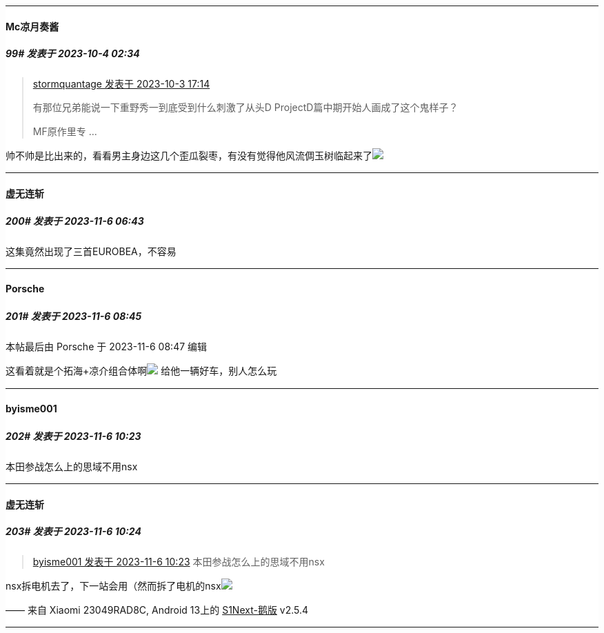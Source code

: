 *****

####  Mc凉月奏酱  
##### 99#       发表于 2023-10-4 02:34

<blockquote><a href="httphttps://bbs.saraba1st.com/2b/forum.php?mod=redirect&amp;goto=findpost&amp;pid=62604394&amp;ptid=2044818" target="_blank">stormquantage 发表于 2023-10-3 17:14</a>

有那位兄弟能说一下重野秀一到底受到什么刺激了从头D ProjectD篇中期开始人画成了这个鬼样子？

MF原作里专 ...</blockquote>
帅不帅是比出来的，看看男主身边这几个歪瓜裂枣，有没有觉得他风流倜玉树临起来了<img src="https://static.saraba1st.com/image/smiley/face2017/037.png" referrerpolicy="no-referrer">


*****

####  虚无连斩  
##### 200#       发表于 2023-11-6 06:43

这集竟然出现了三首EUROBEA，不容易


*****

####  Porsche  
##### 201#       发表于 2023-11-6 08:45

 本帖最后由 Porsche 于 2023-11-6 08:47 编辑 

这看着就是个拓海+凉介组合体啊<img src="https://static.saraba1st.com/image/smiley/face2017/037.png" referrerpolicy="no-referrer">
给他一辆好车，别人怎么玩


*****

####  byisme001  
##### 202#       发表于 2023-11-6 10:23

本田参战怎么上的思域不用nsx

*****

####  虚无连斩  
##### 203#       发表于 2023-11-6 10:24

<blockquote><a href="httphttps://bbs.saraba1st.com/2b/forum.php?mod=redirect&amp;goto=findpost&amp;pid=62951776&amp;ptid=2044818" target="_blank">byisme001 发表于 2023-11-6 10:23</a>
本田参战怎么上的思域不用nsx</blockquote>
nsx拆电机去了，下一站会用（然而拆了电机的nsx<img src="https://static.saraba1st.com/image/smiley/face2017/068.png" referrerpolicy="no-referrer">

—— 来自 Xiaomi 23049RAD8C, Android 13上的 [S1Next-鹅版](https://github.com/ykrank/S1-Next/releases) v2.5.4


*****
